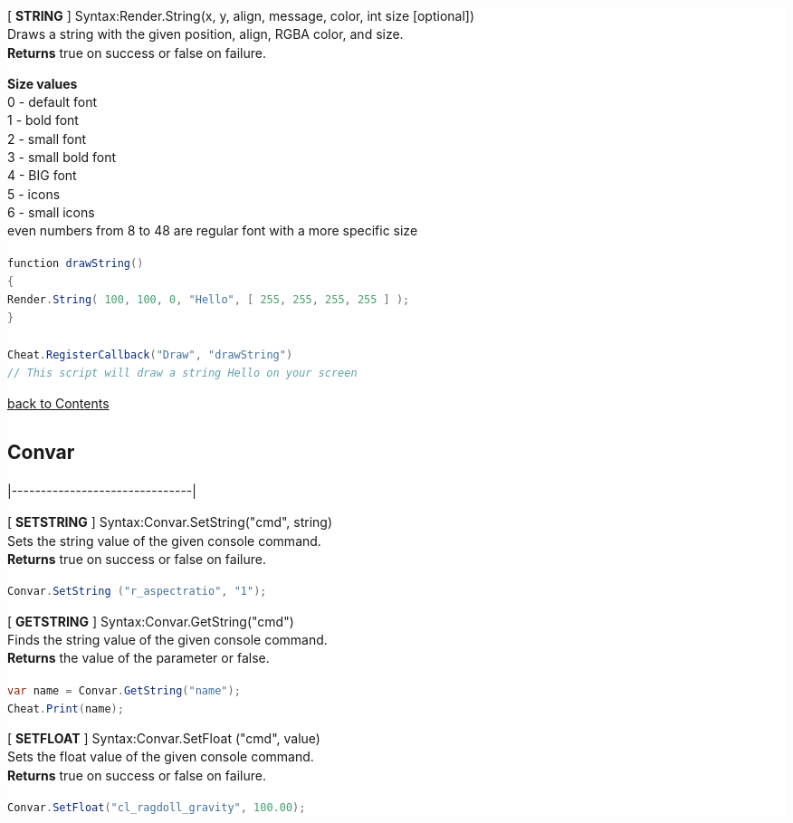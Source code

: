   [ **STRING** ]
Syntax:Render.String(x, y, align, message, color, int size [optional])  
Draws a string with the given position, align, RGBA color, and size.  
**Returns** true on success or false on failure.  

**Size values**  
0 - default font  
1 - bold font  
2 - small font  
3 - small bold font  
4 - BIG font  
5 - icons  
6 - small icons  
even numbers from 8 to 48 are regular font with a more specific size  


```java
function drawString()
{
Render.String( 100, 100, 0, "Hello", [ 255, 255, 255, 255 ] );
}

Cheat.RegisterCallback("Draw", "drawString")
// This script will draw a string Hello on your screen
```

[back to Contents](#-1)


## <a name="4"></a>Convar
|-------------------------------|

  [ **SETSTRING** ]
Syntax:Convar.SetString("cmd", string)  
Sets the string value of the given console command.      
**Returns** true on success or false on failure.  
```java
Convar.SetString ("r_aspectratio", "1");
```

  [ **GETSTRING** ]
Syntax:Convar.GetString("cmd")  
Finds the string value of the given console command.   
**Returns** the value of the parameter or false.   
```java
var name = Convar.GetString("name");
Cheat.Print(name);
```

  [ **SETFLOAT** ]
Syntax:Convar.SetFloat ("cmd", value)  
Sets the float value of the given console command.  
**Returns** true on success or false on failure.  
```java
Convar.SetFloat("cl_ragdoll_gravity", 100.00);
```
